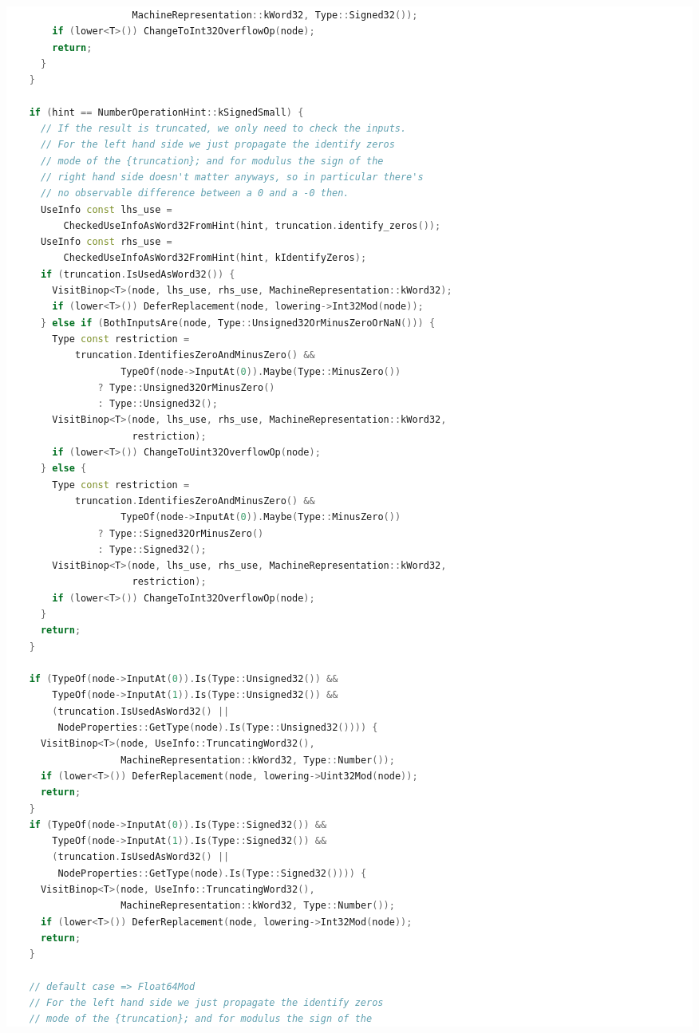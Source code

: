 ```cpp
                      MachineRepresentation::kWord32, Type::Signed32());
        if (lower<T>()) ChangeToInt32OverflowOp(node);
        return;
      }
    }

    if (hint == NumberOperationHint::kSignedSmall) {
      // If the result is truncated, we only need to check the inputs.
      // For the left hand side we just propagate the identify zeros
      // mode of the {truncation}; and for modulus the sign of the
      // right hand side doesn't matter anyways, so in particular there's
      // no observable difference between a 0 and a -0 then.
      UseInfo const lhs_use =
          CheckedUseInfoAsWord32FromHint(hint, truncation.identify_zeros());
      UseInfo const rhs_use =
          CheckedUseInfoAsWord32FromHint(hint, kIdentifyZeros);
      if (truncation.IsUsedAsWord32()) {
        VisitBinop<T>(node, lhs_use, rhs_use, MachineRepresentation::kWord32);
        if (lower<T>()) DeferReplacement(node, lowering->Int32Mod(node));
      } else if (BothInputsAre(node, Type::Unsigned32OrMinusZeroOrNaN())) {
        Type const restriction =
            truncation.IdentifiesZeroAndMinusZero() &&
                    TypeOf(node->InputAt(0)).Maybe(Type::MinusZero())
                ? Type::Unsigned32OrMinusZero()
                : Type::Unsigned32();
        VisitBinop<T>(node, lhs_use, rhs_use, MachineRepresentation::kWord32,
                      restriction);
        if (lower<T>()) ChangeToUint32OverflowOp(node);
      } else {
        Type const restriction =
            truncation.IdentifiesZeroAndMinusZero() &&
                    TypeOf(node->InputAt(0)).Maybe(Type::MinusZero())
                ? Type::Signed32OrMinusZero()
                : Type::Signed32();
        VisitBinop<T>(node, lhs_use, rhs_use, MachineRepresentation::kWord32,
                      restriction);
        if (lower<T>()) ChangeToInt32OverflowOp(node);
      }
      return;
    }

    if (TypeOf(node->InputAt(0)).Is(Type::Unsigned32()) &&
        TypeOf(node->InputAt(1)).Is(Type::Unsigned32()) &&
        (truncation.IsUsedAsWord32() ||
         NodeProperties::GetType(node).Is(Type::Unsigned32()))) {
      VisitBinop<T>(node, UseInfo::TruncatingWord32(),
                    MachineRepresentation::kWord32, Type::Number());
      if (lower<T>()) DeferReplacement(node, lowering->Uint32Mod(node));
      return;
    }
    if (TypeOf(node->InputAt(0)).Is(Type::Signed32()) &&
        TypeOf(node->InputAt(1)).Is(Type::Signed32()) &&
        (truncation.IsUsedAsWord32() ||
         NodeProperties::GetType(node).Is(Type::Signed32()))) {
      VisitBinop<T>(node, UseInfo::TruncatingWord32(),
                    MachineRepresentation::kWord32, Type::Number());
      if (lower<T>()) DeferReplacement(node, lowering->Int32Mod(node));
      return;
    }

    // default case => Float64Mod
    // For the left hand side we just propagate the identify zeros
    // mode of the {truncation}; and for modulus the sign of the
```
